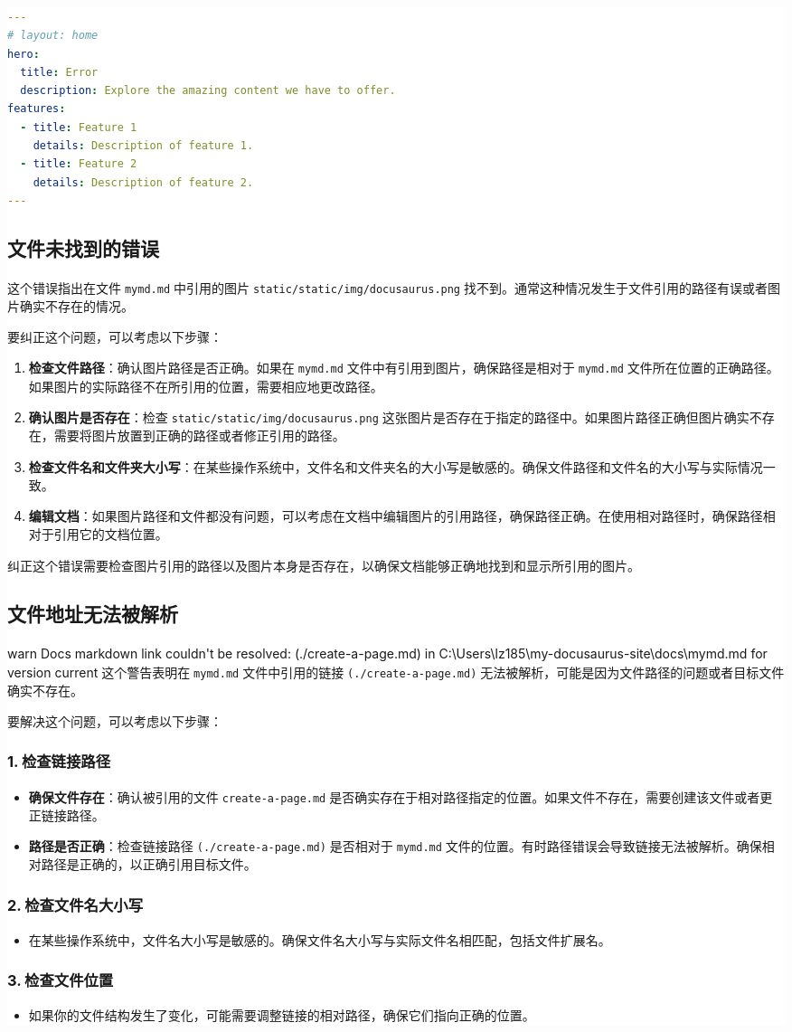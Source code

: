 ```yaml
---
# layout: home
hero:
  title: Error
  description: Explore the amazing content we have to offer.
features:
  - title: Feature 1
    details: Description of feature 1.
  - title: Feature 2
    details: Description of feature 2.
---
```


## 文件未找到的错误

这个错误指出在文件 `mymd.md` 中引用的图片 `static/static/img/docusaurus.png` 找不到。通常这种情况发生于文件引用的路径有误或者图片确实不存在的情况。

要纠正这个问题，可以考虑以下步骤：

1. **检查文件路径**：确认图片路径是否正确。如果在 `mymd.md` 文件中有引用到图片，确保路径是相对于 `mymd.md` 文件所在位置的正确路径。如果图片的实际路径不在所引用的位置，需要相应地更改路径。

2. **确认图片是否存在**：检查 `static/static/img/docusaurus.png` 这张图片是否存在于指定的路径中。如果图片路径正确但图片确实不存在，需要将图片放置到正确的路径或者修正引用的路径。

3. **检查文件名和文件夹大小写**：在某些操作系统中，文件名和文件夹名的大小写是敏感的。确保文件路径和文件名的大小写与实际情况一致。

4. **编辑文档**：如果图片路径和文件都没有问题，可以考虑在文档中编辑图片的引用路径，确保路径正确。在使用相对路径时，确保路径相对于引用它的文档位置。

纠正这个错误需要检查图片引用的路径以及图片本身是否存在，以确保文档能够正确地找到和显示所引用的图片。

## 文件地址无法被解析

warn Docs markdown link couldn't be resolved: (./create-a-page.md) in C:\Users\lz185\my-docusaurus-site\docs\mymd.md for version current
这个警告表明在 `mymd.md` 文件中引用的链接 `(./create-a-page.md)` 无法被解析，可能是因为文件路径的问题或者目标文件确实不存在。

要解决这个问题，可以考虑以下步骤：

### 1. 检查链接路径

- **确保文件存在**：确认被引用的文件 `create-a-page.md` 是否确实存在于相对路径指定的位置。如果文件不存在，需要创建该文件或者更正链接路径。
  
- **路径是否正确**：检查链接路径 `(./create-a-page.md)` 是否相对于 `mymd.md` 文件的位置。有时路径错误会导致链接无法被解析。确保相对路径是正确的，以正确引用目标文件。

### 2. 检查文件名大小写

- 在某些操作系统中，文件名大小写是敏感的。确保文件名大小写与实际文件名相匹配，包括文件扩展名。

### 3. 检查文件位置

- 如果你的文件结构发生了变化，可能需要调整链接的相对路径，确保它们指向正确的位置。
